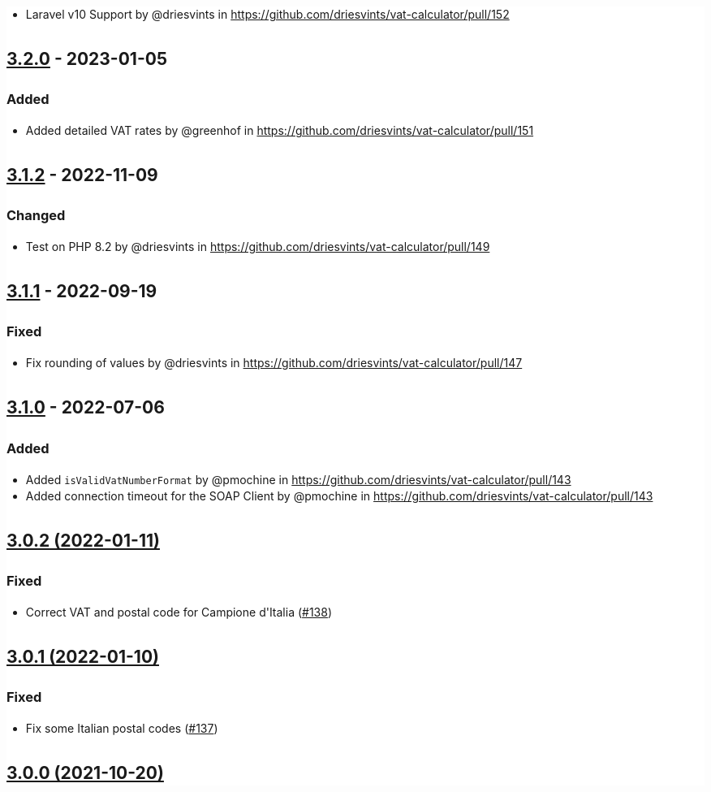 - Laravel v10 Support by @driesvints in https://github.com/driesvints/vat-calculator/pull/152

## [3.2.0](https://github.com/driesvints/vat-calculator/compare/3.1.2...3.2.0) - 2023-01-05

### Added

- Added detailed VAT rates by @greenhof in https://github.com/driesvints/vat-calculator/pull/151

## [3.1.2](https://github.com/driesvints/vat-calculator/compare/3.1.1...3.1.2) - 2022-11-09

### Changed

- Test on PHP 8.2 by @driesvints in https://github.com/driesvints/vat-calculator/pull/149

## [3.1.1](https://github.com/driesvints/vat-calculator/compare/3.1.0...3.1.1) - 2022-09-19

### Fixed

- Fix rounding of values by @driesvints in https://github.com/driesvints/vat-calculator/pull/147

## [3.1.0](https://github.com/driesvints/vat-calculator/compare/3.0.2...3.1.0) - 2022-07-06

### Added

- Added `isValidVatNumberFormat` by @pmochine in https://github.com/driesvints/vat-calculator/pull/143
- Added connection timeout for the SOAP Client by @pmochine in https://github.com/driesvints/vat-calculator/pull/143

## [3.0.2 (2022-01-11)](https://github.com/driesvints/vat-calculator/compare/3.0.1...3.0.2)

### Fixed

- Correct VAT and postal code for Campione d'Italia ([#138](https://github.com/driesvints/vat-calculator/pull/138))

## [3.0.1 (2022-01-10)](https://github.com/driesvints/vat-calculator/compare/3.0.0...3.0.1)

### Fixed

- Fix some Italian postal codes ([#137](https://github.com/driesvints/vat-calculator/pull/137))

## [3.0.0 (2021-10-20)](https://github.com/driesvints/vat-calculator/compare/2.5.2...3.0.0)
